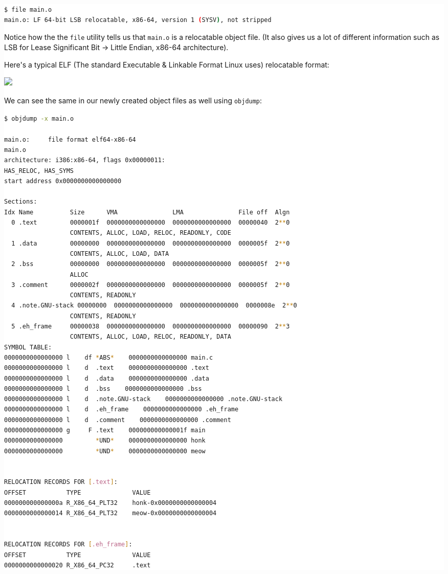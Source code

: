 ```bash
$ file main.o
main.o: LF 64-bit LSB relocatable, x86-64, version 1 (SYSV), not stripped
```

Notice how the the `file` utility tells us that `main.o` is a relocatable object file. (It also gives us a lot of different information such as LSB for Lease Significant Bit -> Little Endian, x86-64 architecture).

Here's a typical ELF (The standard Executable & Linkable Format Linux uses) relocatable format:

![](https://images4.programmersought.com/829/d6/d60698353f3420af3f727ba71cdcbd0d.png)

We can see the same in our newly created object files as well using `objdump`:

```bash
$ objdump -x main.o

main.o:     file format elf64-x86-64
main.o
architecture: i386:x86-64, flags 0x00000011:
HAS_RELOC, HAS_SYMS
start address 0x0000000000000000

Sections:
Idx Name          Size      VMA               LMA               File off  Algn
  0 .text         0000001f  0000000000000000  0000000000000000  00000040  2**0
                  CONTENTS, ALLOC, LOAD, RELOC, READONLY, CODE
  1 .data         00000000  0000000000000000  0000000000000000  0000005f  2**0
                  CONTENTS, ALLOC, LOAD, DATA
  2 .bss          00000000  0000000000000000  0000000000000000  0000005f  2**0
                  ALLOC
  3 .comment      0000002f  0000000000000000  0000000000000000  0000005f  2**0
                  CONTENTS, READONLY
  4 .note.GNU-stack 00000000  0000000000000000  0000000000000000  0000008e  2**0
                  CONTENTS, READONLY
  5 .eh_frame     00000038  0000000000000000  0000000000000000  00000090  2**3
                  CONTENTS, ALLOC, LOAD, RELOC, READONLY, DATA
SYMBOL TABLE:
0000000000000000 l    df *ABS*    0000000000000000 main.c
0000000000000000 l    d  .text    0000000000000000 .text
0000000000000000 l    d  .data    0000000000000000 .data
0000000000000000 l    d  .bss    0000000000000000 .bss
0000000000000000 l    d  .note.GNU-stack    0000000000000000 .note.GNU-stack
0000000000000000 l    d  .eh_frame    0000000000000000 .eh_frame
0000000000000000 l    d  .comment    0000000000000000 .comment
0000000000000000 g     F .text    000000000000001f main
0000000000000000         *UND*    0000000000000000 honk
0000000000000000         *UND*    0000000000000000 meow


RELOCATION RECORDS FOR [.text]:
OFFSET           TYPE              VALUE 
000000000000000a R_X86_64_PLT32    honk-0x0000000000000004
0000000000000014 R_X86_64_PLT32    meow-0x0000000000000004


RELOCATION RECORDS FOR [.eh_frame]:
OFFSET           TYPE              VALUE 
0000000000000020 R_X86_64_PC32     .text
```
